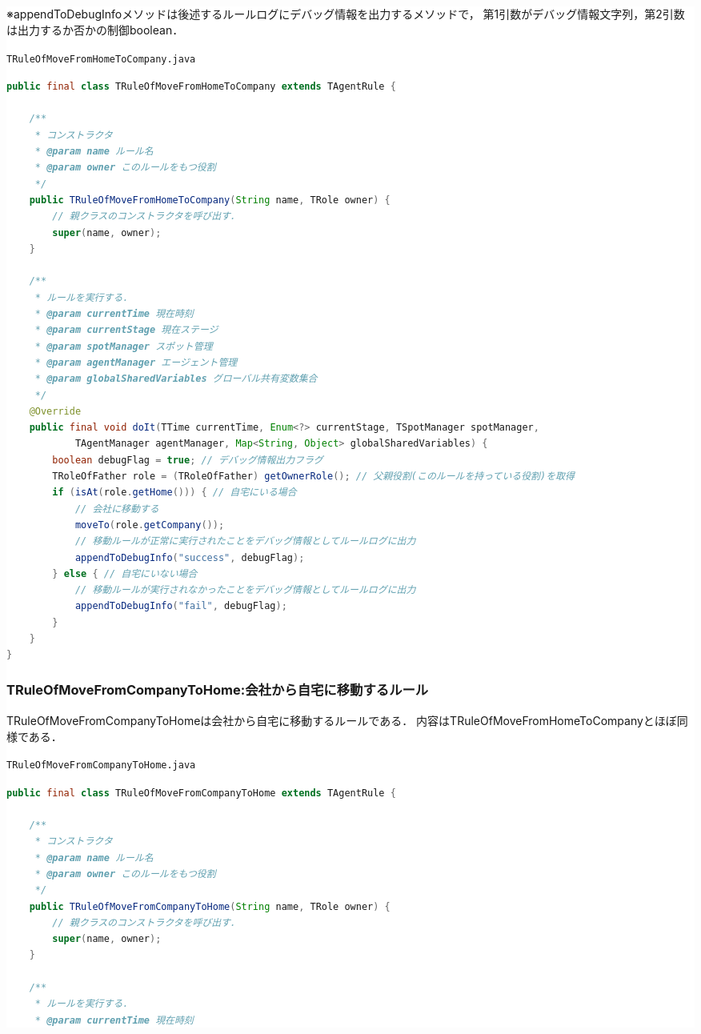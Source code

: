 ※appendToDebugInfoメソッドは後述するルールログにデバッグ情報を出力するメソッドで，
第1引数がデバッグ情報文字列，第2引数は出力するか否かの制御boolean．

`TRuleOfMoveFromHomeToCompany.java`
```java
public final class TRuleOfMoveFromHomeToCompany extends TAgentRule {

    /**
     * コンストラクタ
     * @param name ルール名
     * @param owner このルールをもつ役割
     */
    public TRuleOfMoveFromHomeToCompany(String name, TRole owner) {
        // 親クラスのコンストラクタを呼び出す．
        super(name, owner);
    }

    /**
     * ルールを実行する．
     * @param currentTime 現在時刻
     * @param currentStage 現在ステージ
     * @param spotManager スポット管理
     * @param agentManager エージェント管理
     * @param globalSharedVariables グローバル共有変数集合
     */
    @Override
    public final void doIt(TTime currentTime, Enum<?> currentStage, TSpotManager spotManager,
            TAgentManager agentManager, Map<String, Object> globalSharedVariables) {
        boolean debugFlag = true; // デバッグ情報出力フラグ
        TRoleOfFather role = (TRoleOfFather) getOwnerRole(); // 父親役割(このルールを持っている役割)を取得
        if (isAt(role.getHome())) { // 自宅にいる場合
            // 会社に移動する
            moveTo(role.getCompany());
            // 移動ルールが正常に実行されたことをデバッグ情報としてルールログに出力
            appendToDebugInfo("success", debugFlag);
        } else { // 自宅にいない場合
            // 移動ルールが実行されなかったことをデバッグ情報としてルールログに出力
            appendToDebugInfo("fail", debugFlag);
        }
    }
}
```

### TRuleOfMoveFromCompanyToHome:会社から自宅に移動するルール

TRuleOfMoveFromCompanyToHomeは会社から自宅に移動するルールである．
内容はTRuleOfMoveFromHomeToCompanyとほぼ同様である．

`TRuleOfMoveFromCompanyToHome.java`
```java
public final class TRuleOfMoveFromCompanyToHome extends TAgentRule {

    /**
     * コンストラクタ
     * @param name ルール名
     * @param owner このルールをもつ役割
     */
    public TRuleOfMoveFromCompanyToHome(String name, TRole owner) {
        // 親クラスのコンストラクタを呼び出す．
        super(name, owner);
    }

    /**
     * ルールを実行する．
     * @param currentTime 現在時刻
```
